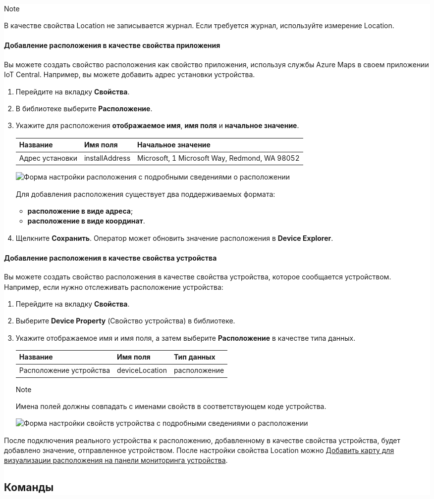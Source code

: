 > [!NOTE]
> В качестве свойства Location не записывается журнал. Если требуется журнал, используйте измерение Location.

#### <a name="add-location-as-an-application-property"></a>Добавление расположения в качестве свойства приложения

Вы можете создать свойство расположения как свойство приложения, используя службы Azure Maps в своем приложении IoT Central. Например, вы можете добавить адрес установки устройства.

1. Перейдите на вкладку **Свойства**.

2. В библиотеке выберите **Расположение**.

3. Укажите для расположения **отображаемое имя**, **имя поля** и **начальное значение**.

    | Название  | Имя поля | Начальное значение |
    | --------------| -----------|---------|
    | Адрес установки | installAddress | Microsoft, 1 Microsoft Way, Redmond, WA 98052   |

   ![Форма настройки расположения с подробными сведениями о расположении](./media/howto-set-up-template/locationcloudproperty2.png)

   Для добавления расположения существует два поддерживаемых формата:
   - **расположение в виде адреса**;
   - **расположение в виде координат**.

4. Щелкните **Сохранить**. Оператор может обновить значение расположения в **Device Explorer**.

#### <a name="add-location-as-a-device-property"></a>Добавление расположения в качестве свойства устройства

Вы можете создать свойство расположения в качестве свойства устройства, которое сообщается устройством. Например, если нужно отслеживать расположение устройства:

1. Перейдите на вкладку **Свойства**.

2. Выберите **Device Property** (Свойство устройства) в библиотеке.

3. Укажите отображаемое имя и имя поля, а затем выберите **Расположение** в качестве типа данных.

    | Название  | Имя поля | Тип данных |
    | --------------| -----------|-----------|
    | Расположение устройства | deviceLocation | расположение  |

   > [!NOTE]
   > Имена полей должны совпадать с именами свойств в соответствующем коде устройства.

   ![Форма настройки свойств устройства с подробными сведениями о расположении](./media/howto-set-up-template/locationdeviceproperty2.png)

После подключения реального устройства к расположению, добавленному в качестве свойства устройства, будет добавлено значение, отправленное устройством. После настройки свойства Location можно [Добавить карту для визуализации расположения на панели мониторинга устройства](#add-a-location-property-in-the-dashboard).

## <a name="commands"></a>Команды
